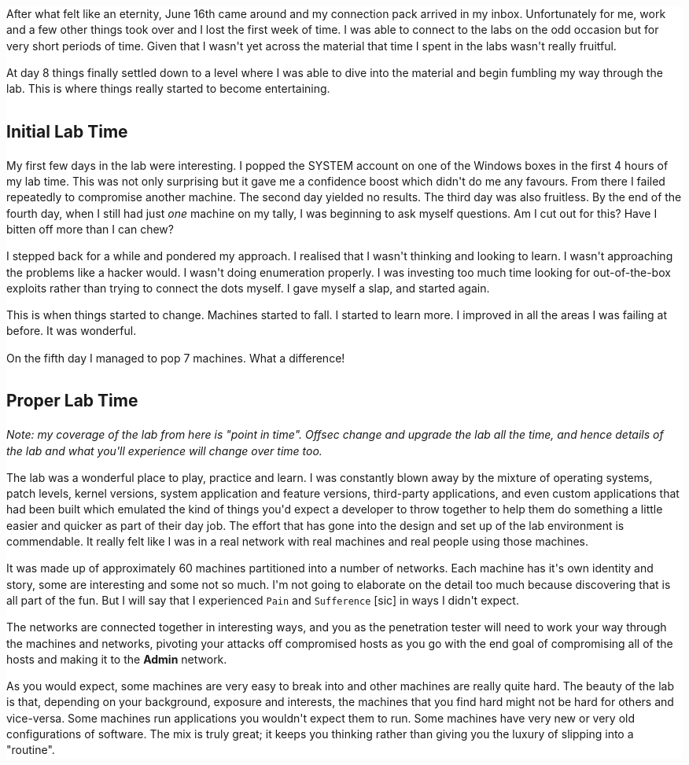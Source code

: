 After what felt like an eternity, June 16th came around and my connection pack arrived in my inbox. Unfortunately for me, work and a few other things took over and I lost the first week of time. I was able to connect to the labs on the odd occasion but for very short periods of time. Given that I wasn't yet across the material that time I spent in the labs wasn't really fruitful.

At day 8 things finally settled down to a level where I was able to dive into the material and begin fumbling my way through the lab. This is where things really started to become entertaining.

Initial Lab Time
----------------

My first few days in the lab were interesting. I popped the SYSTEM account on one of the Windows boxes in the first 4 hours of my lab time. This was not only surprising but it gave me a confidence boost which didn't do me any favours. From there I failed repeatedly to compromise another machine. The second day yielded no results. The third day was also fruitless. By the end of the fourth day, when I still had just _one_ machine on my tally, I was beginning to ask myself questions. Am I cut out for this? Have I bitten off more than I can chew?

I stepped back for a while and pondered my approach. I realised that I wasn't thinking and looking to learn. I wasn't approaching the problems like a hacker would. I wasn't doing enumeration properly. I was investing too much time looking for out-of-the-box exploits rather than trying to connect the dots myself. I gave myself a slap, and started again.

This is when things started to change. Machines started to fall. I started to learn more. I improved in all the areas I was failing at before. It was wonderful.

On the fifth day I managed to pop 7 machines. What a difference!

Proper Lab Time
---------------

_Note: my coverage of the lab from here is "point in time". Offsec change and upgrade the lab all the time, and hence details of the lab and what you'll experience will change over time too._

The lab was a wonderful place to play, practice and learn. I was constantly blown away by the mixture of operating systems, patch levels, kernel versions, system application and feature versions, third-party applications, and even custom applications that had been built which emulated the kind of things you'd expect a developer to throw together to help them do something a little easier and quicker as part of their day job. The effort that has gone into the design and set up of the lab environment is commendable. It really felt like I was in a real network with real machines and real people using those machines.

It was made up of approximately 60 machines partitioned into a number of networks. Each machine has it's own identity and story, some are interesting and some not so much. I'm not going to elaborate on the detail too much because discovering that is all part of the fun. But I will say that I experienced `Pain` and `Sufference` \[sic\] in ways I didn't expect.

The networks are connected together in interesting ways, and you as the penetration tester will need to work your way through the machines and networks, pivoting your attacks off compromised hosts as you go with the end goal of compromising all of the hosts and making it to the **Admin** network.

As you would expect, some machines are very easy to break into and other machines are really quite hard. The beauty of the lab is that, depending on your background, exposure and interests, the machines that you find hard might not be hard for others and vice-versa. Some machines run applications you wouldn't expect them to run. Some machines have very new or very old configurations of software. The mix is truly great; it keeps you thinking rather than giving you the luxury of slipping into a "routine".


  [Offensive Security]: http://www.offensive-security.com/ "Offensive Security"
  [PWB]: http://www.offensive-security.com/information-security-training/penetration-testing-with-backtrack/ "Penetration Testing with BackTrack"
  [OSCE]: http://www.offensive-security.com/information-security-certifications/osce-offensive-security-certified-expert/ "Offensive Security Certified Expert"
  [OSCP]: http://www.offensive-security.com/information-security-certifications/oscp-offensive-security-certified-professional/ "Offensive Security Certified Professional"
  [penetration testing]: http://en.wikipedia.org/wiki/Penetration_test "Penetration Test"
  [OJ]: https://twitter.com/TheColonial "OJ on Twitter"
  [sign-up]: http://www.offensive-security.com/information-security-training/penetration-testing-with-backtrack/ "PWB sign up"
  [ash_d]: http://security.crudtastic.com/ "Security with added Cheese"
  [ash_blog]: http://security.crudtastic.com/?p=699
  [blog_xss_mvc]: http://buffered.io/posts/xss-flaws-via-mvc-model-binding-and-request.querystring-inconsistencies/ "XSS Flaws via MVC Model Binding and Request.QueryString Inconsistencies"
  [blog_rce]: http://buffered.io/categories/rce/ "Category: RCE"
  [burnout360]: http://burnoutrevenge.ea.com/360/player.asp?language=en "Burnout Revenge for Xbox 360"
  [internetbanking]: https://internetbanking.suncorpbank.com.au/ "Suncorp Internet Banking"
  [mdpe]: http://www.innovation.gov.au/Industry/Defence/CapabilityDirectories/Documents/JSFCapabilityDirectory/company%20profiles/ball_solutions/profile_3.html "Mission Data Planning Environment"
  [MSF]: http://metasploit.org/ "Metasploit"
  [gotmilk_privesc]: http://blog.g0tmi1k.com/2011/08/basic-linux-privilege-escalation.html "Basic Linux Privilege Escalation"
  [Pipes]: https://twitter.com/pipesec "Pipes on Twitter"
  [Metlstorm]: https://twitter.com/metlstorm "Metlstorm on Twitter"
  [Insomnia Security]: http://www.insomniasec.com/ "Insomnia Security"
  [Vulnhub]: http://vulnhub.com/ "Vulnhub"
  [g0tmi1k]: http://blog.g0tmi1k.com/ "g0tmi1k's blog"
  [git]: http://git-scm.org/ "Git"
  [Information Security]: http://en.wikipedia.org/wiki/Information_security "Information Security"
  [script kiddie]: http://en.wikipedia.org/wiki/Script_kiddie "Script Kiddie"
  [contact]: /contact "Contact OJ"
